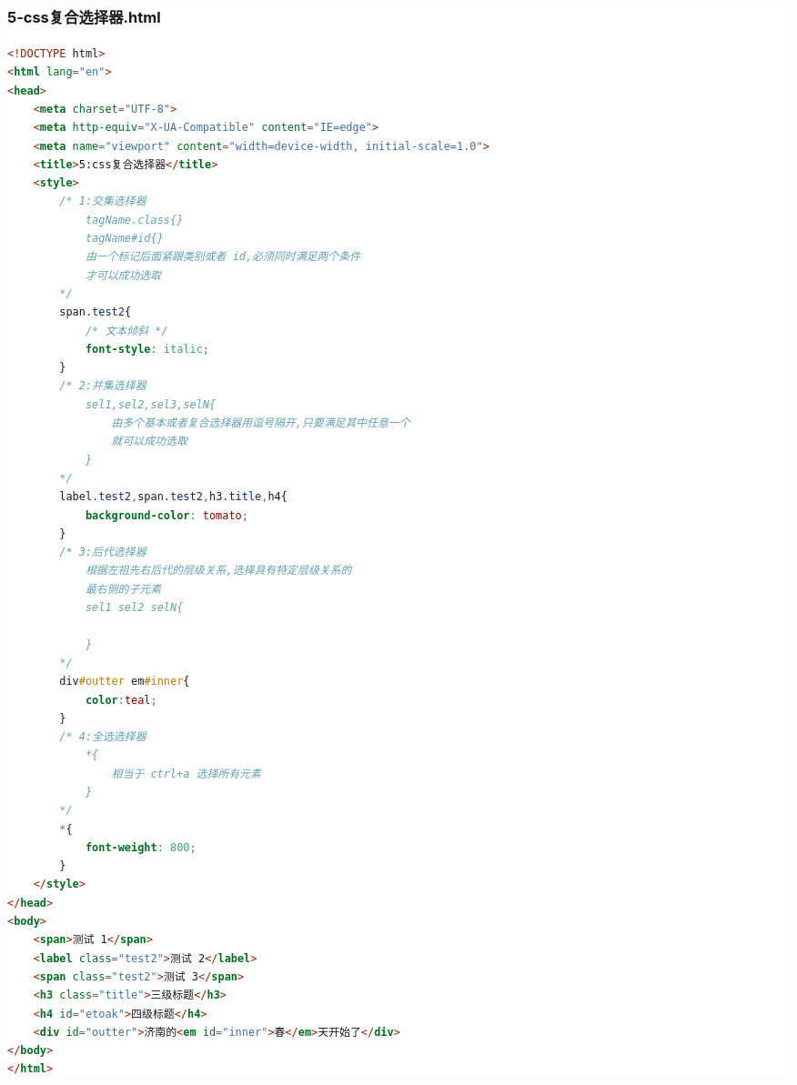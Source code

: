 ### 5-css复合选择器.html

```html
<!DOCTYPE html>
<html lang="en">
<head>
    <meta charset="UTF-8">
    <meta http-equiv="X-UA-Compatible" content="IE=edge">
    <meta name="viewport" content="width=device-width, initial-scale=1.0">
    <title>5:css复合选择器</title>
    <style>
        /* 1:交集选择器
            tagName.class{}
            tagName#id{}
            由一个标记后面紧跟类别或者 id,必须同时满足两个条件
            才可以成功选取
        */
        span.test2{
            /* 文本倾斜 */
            font-style: italic;
        }
        /* 2:并集选择器
            sel1,sel2,sel3,selN{
                由多个基本或者复合选择器用逗号隔开,只要满足其中任意一个
                就可以成功选取
            }
        */
        label.test2,span.test2,h3.title,h4{
            background-color: tomato;
        }
        /* 3:后代选择器
            根据左祖先右后代的层级关系,选择具有特定层级关系的
            最右侧的子元素
            sel1 sel2 selN{

            }
        */
        div#outter em#inner{
            color:teal;
        }
        /* 4:全选选择器 
            *{
                相当于 ctrl+a 选择所有元素
            }
        */
        *{
            font-weight: 800;
        }
    </style>
</head>
<body>
    <span>测试 1</span>
    <label class="test2">测试 2</label>
    <span class="test2">测试 3</span>
    <h3 class="title">三级标题</h3>
    <h4 id="etoak">四级标题</h4>
    <div id="outter">济南的<em id="inner">春</em>天开始了</div>
</body>
</html>
```
